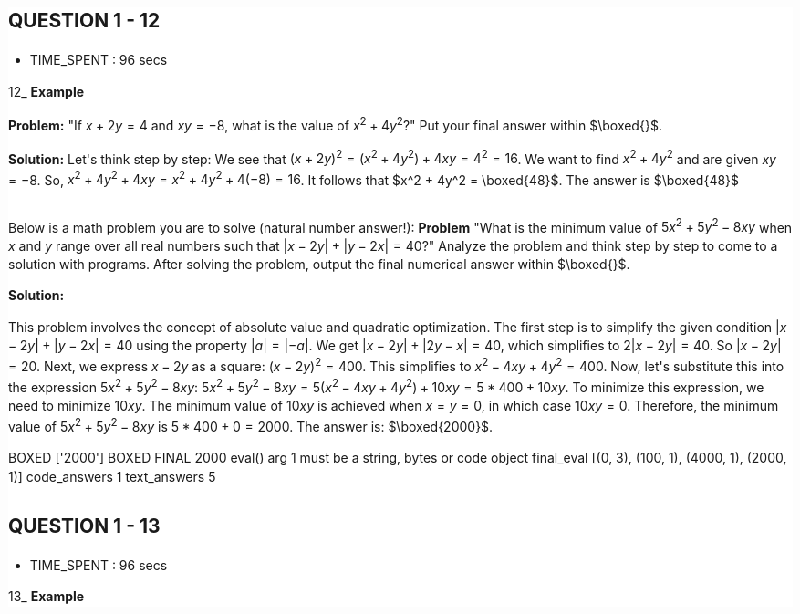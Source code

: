 

## QUESTION 1 - 12 
- TIME_SPENT : 96 secs

12_
**Example**

**Problem:** 
"If $x + 2y= 4$ and $xy = -8$, what is the value of $x^2 + 4y^2$?"
Put your final answer within $\boxed{}$.

**Solution:** 
Let's think step by step:
We see that $(x + 2y)^2 = (x^2 + 4y^2) + 4xy = 4^2 = 16$. We want to find $x^2 + 4y^2$ and are given $xy = -8$. So, $x^2 + 4y^2 + 4xy = x^2 + 4y^2 + 4(-8) = 16$. It follows that $x^2 + 4y^2 = \boxed{48}$. The answer is $\boxed{48}$


---

Below is a math problem you are to solve (natural number answer!):
**Problem**
"What is the minimum value of $5x^2+5y^2-8xy$ when $x$ and $y$ range over all real numbers such that $|x-2y| + |y-2x| = 40$?"
Analyze the problem and think step by step to come to a solution with programs. After solving the problem, output the final numerical answer within $\boxed{}$.

**Solution:**


This problem involves the concept of absolute value and quadratic optimization. The first step is to simplify the given condition $|x-2y| + |y-2x| = 40$ using the property $|a| = |-a|$. We get $|x-2y| + |2y-x| = 40$, which simplifies to $2|x-2y| = 40$. So $|x-2y| = 20$.
Next, we express $x-2y$ as a square: $(x-2y)^2 = 400$. This simplifies to $x^2 - 4xy + 4y^2 = 400$.
Now, let's substitute this into the expression $5x^2+5y^2-8xy$: $5x^2+5y^2-8xy = 5(x^2 - 4xy + 4y^2) + 10xy = 5*400 + 10xy$.
To minimize this expression, we need to minimize $10xy$. The minimum value of $10xy$ is achieved when $x=y=0$, in which case $10xy = 0$.
Therefore, the minimum value of $5x^2+5y^2-8xy$ is $5*400 + 0 = 2000$.
The answer is: $\boxed{2000}$.

BOXED ['2000']
BOXED FINAL 2000
eval() arg 1 must be a string, bytes or code object final_eval
[(0, 3), (100, 1), (4000, 1), (2000, 1)]
code_answers 1 text_answers 5



## QUESTION 1 - 13 
- TIME_SPENT : 96 secs

13_
**Example**
